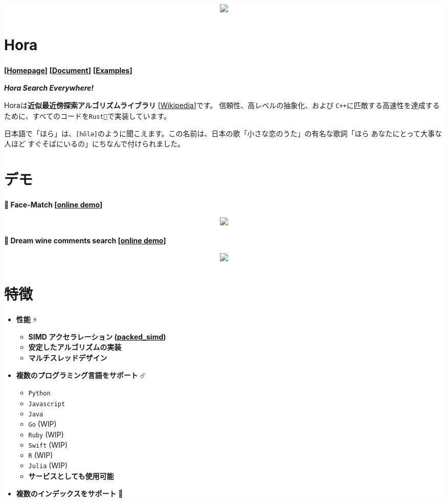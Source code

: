 <div align="center">
  <img src="asset/logo.svg" width="70%"/>
</div>

# Hora

**[[Homepage](http://horasearch.com/)]** **[[Document](https://horasearch.com/doc)]** **[[Examples](https://horasearch.com/doc/example.html)]**

**_Hora Search Everywhere!_**

Horaは**近似最近傍探索アルゴリズムライブラリ** [[Wikipedia](https://ja.wikipedia.org/wiki/%E6%9C%80%E8%BF%91%E5%82%8D%E6%8E%A2%E7%B4%A2)]です。 信頼性、高レベルの抽象化、および `C++`に匹敵する高速性を達成するために、すべてのコードを`Rust🦀`で実装しています。

日本語で「ほら」は、`[hōlə]`のように聞こえます。この名前は、日本の歌「小さな恋のうた」の有名な歌詞「ほら あなたにとって大事な人ほど すぐそばにいるの」にちなんで付けられました。

# デモ

**👩 Face-Match [[online demo](https://horasearch.com/#Demos)]**

<div align="center">
  <img src="asset/demo3.gif" width="100%"/>
</div>

**🍷 Dream wine comments search [[online demo](https://horasearch.com/#Demos)]**

<div align="center">
  <img src="asset/demo2.gif" width="100%"/>
</div>

# 特徴

- **性能** ⚡️

  - **SIMD アクセラレーション ([packed_simd](https://github.com/rust-lang/packed_simd))**
  - **安定したアルゴリズムの実装**
  - **マルチスレッドデザイン**

- **複数のプログラミング言語をサポート** ☄️

  - `Python`
  - `Javascript`
  - `Java`
  - `Go` (WIP)
  - `Ruby` (WIP)
  - `Swift` (WIP)
  - `R` (WIP)
  - `Julia` (WIP)
  - **サービスとしても使用可能**

- **複数のインデックスをサポート** 🚀
